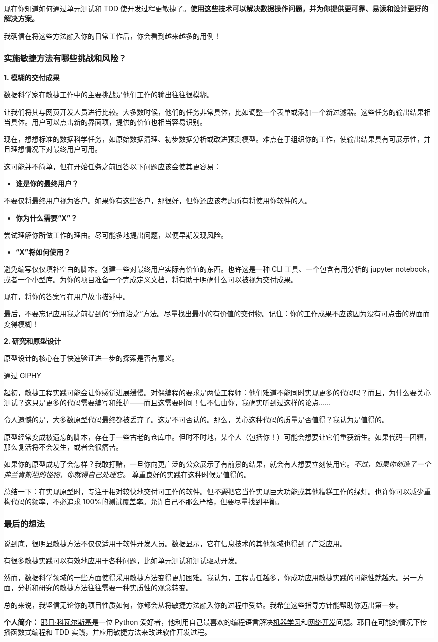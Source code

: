 现在你知道如何通过单元测试和 TDD 使开发过程更敏捷了。**使用这些技术可以解决数据操作问题，并为你提供更可靠、易读和设计更好的解决方案。**

我确信在将这些方法融入你的日常工作后，你会看到越来越多的用例！

### 实施敏捷方法有哪些挑战和风险？

**1\. 模糊的交付成果**

数据科学家在敏捷工作中的主要挑战是他们工作的输出往往很模糊。

让我们将其与网页开发人员进行比较。大多数时候，他们的任务非常具体，比如调整一个表单或添加一个新过滤器。这些任务的输出结果相当具体。用户可以点击新的界面项，提供的价值也相当容易识别。

现在，想想标准的数据科学任务，如原始数据清理、初步数据分析或改进预测模型。难点在于组织你的工作，使输出结果具有可展示性，并且理想情况下对最终用户可用。

这可能并不简单，但在开始任务之前回答以下问题应该会使其更容易：

+   **谁是你的最终用户？**

不要仅将最终用户视为客户。如果你有这些客户，那很好，但你还应该考虑所有将使用你软件的人。

+   **你为什么需要“X”？**

尝试理解你所做工作的理由。尽可能多地提出问题，以便早期发现风险。

+   **“X”将如何使用？**

避免编写仅仅填补空白的脚本。创建一些对最终用户实际有价值的东西。也许这是一种 CLI 工具、一个包含有用分析的 jupyter notebook，或者一个小型库。为你的项目准备一个[完成定义](https://www.agilealliance.org/glossary/definition-of-done/)文档，将有助于明确什么可以被视为交付成果。

现在，将你的答案写在[用户故事描述](https://blog.easyagile.com/how-to-write-good-user-stories-in-agile-software-development-d4b25356b604)中。

最后，不要忘记应用我之前提到的“分而治之”方法。尽量找出最小的有价值的交付物。记住：你的工作成果不应该因为没有可点击的界面而变得模糊！

**2. 研究和原型设计**

原型设计的核心在于快速验证进一步的探索是否有意义。

[通过 GIPHY](https://giphy.com/gifs/beycreative-yhRhIgnJIRD0I)

起初，敏捷工程实践可能会让你感觉进展缓慢。对偶编程的要求是两位工程师：他们难道不能同时实现更多的代码吗？而且，为什么要关心测试？这只是更多的代码需要编写和维护——而且这需要时间！信不信由你，我确实听到过这样的论点……

令人遗憾的是，大多数原型代码最终都被丢弃了。这是不可否认的。那么，关心这种代码的质量是否值得？我认为是值得的。

原型经常变成被遗忘的脚本，存在于一些古老的仓库中。但时不时地，某个人（包括你！）可能会想要让它们重获新生。如果代码一团糟，那么复活将不会发生，或者会很痛苦。

如果你的原型成功了会怎样？我敢打赌，一旦你向更广泛的公众展示了有前景的结果，就会有人想要立刻使用它。*不过，如果你创造了一个弗兰肯斯坦的怪物，你就得自己处理它。* 尊重良好的实践在这种时候是值得的。

总结一下：在实现原型时，专注于相对较快地交付可工作的软件。但*不要*把它当作实现巨大功能或其他糟糕工作的绿灯。也许你可以减少重构代码的频率，不必追求 100%的测试覆盖率。允许自己不那么严格，但要尽量找到平衡。

### 最后的想法

说到底，很明显敏捷方法不仅仅适用于软件开发人员。数据显示，它在信息技术的其他领域也得到了广泛应用。

有很多敏捷实践可以有效地应用于各种问题，比如单元测试和测试驱动开发。

然而，数据科学领域的一些方面使得采用敏捷方法变得更加困难。我认为，工程责任越多，你成功应用敏捷实践的可能性就越大。另一方面，分析和研究的敏捷方法往往需要一种实质性的观念转变。

总的来说，我坚信无论你的项目性质如何，你都会从将敏捷方法融入你的过程中受益。我希望这些指导方针能帮助你迈出第一步。

**个人简介：** [耶日·科瓦尔斯基](https://www.linkedin.com/in/jerzy-kowalski-dev/)是一位 Python 爱好者，他利用自己最喜欢的编程语言解决[机器学习](https://www.stxnext.com/services/machine-learning/)和[网络开发](https://www.stxnext.com/services/web-development/)问题。耶日在可能的情况下传播函数式编程和 TDD 实践，并应用敏捷方法来改进软件开发过程。
